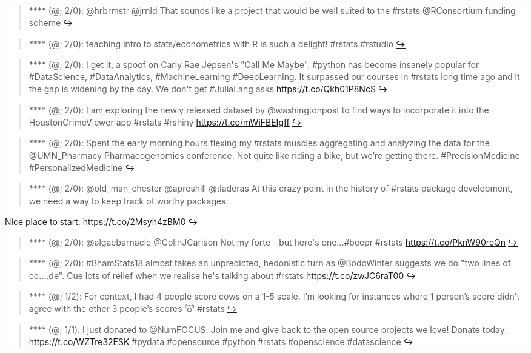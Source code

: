 


> **** (@; 2/0): @hrbrmstr @jrnld That sounds like a project that would be well suited to the #rstats @RConsortium funding scheme  [&#8618;](https://twitter.com/dataandme/status/1004823686619123712)




> **** (@; 2/0): teaching intro to stats/econometrics with R is such a delight!  #rstats #rstudio  [&#8618;](https://twitter.com/dataandme/status/1004815488818532352)




> **** (@; 2/0): I get it, a spoof on Carly Rae Jepsen's "Call Me Maybe". #python has become insanely popular for #DataScience, #DataAnalytics, #MachineLearning #DeepLearning. It surpassed our courses in #rstats long time ago and it the gap is widening by the day. We don't get #JuliaLang asks https://t.co/Qkh01P8NcS  [&#8618;](https://twitter.com/dataandme/status/1004797764616753152)




> **** (@; 2/0): I am exploring the newly released dataset by @washingtonpost to find ways to incorporate it into the HoustonCrimeViewer app #rstats #rshiny https://t.co/mWiFBEIgff  [&#8618;](https://twitter.com/dataandme/status/1004793653573947392)




> **** (@; 2/0): Spent the early morning hours flexing my #rstats muscles aggregating and analyzing the data for the @UMN_Pharmacy Pharmacogenomics conference. Not quite like riding a bike, but we’re getting there. #PrecisionMedicine #PersonalizedMedicine  [&#8618;](https://twitter.com/dataandme/status/1004786881228410880)




> **** (@; 2/0): @old_man_chester @apreshill @tladeras At this crazy point in the history of #rstats package development, we need a way to keep track of worthy packages.
>
Nice place to start: https://t.co/2Msyh4zBM0  [&#8618;](https://twitter.com/dataandme/status/1004779201206026243)




> **** (@; 2/0): @algaebarnacle @ColinJCarlson Not my forte - but here's one...#beepr #rstats https://t.co/PknW90reQn  [&#8618;](https://twitter.com/dataandme/status/1004778413960265728)




> **** (@; 2/0): #BhamStats18 almost takes an unpredicted, hedonistic turn as @BodoWinter suggests we do "two lines of co....de". Cue lots of relief when we realise he's talking about #rstats https://t.co/zwJC6raT00  [&#8618;](https://twitter.com/dataandme/status/1004777934232735745)




> **** (@; 1/2): For context, I had 4 people score cows on a 1-5 scale. I’m looking for instances where 1 person’s score didn’t agree with the other 3 people’s scores 🐮 #rstats  [&#8618;](https://twitter.com/dataandme/status/1004825009200644096)




> **** (@; 1/1): I just donated to @NumFOCUS. Join me and give back to the open source projects we love! Donate today: https://t.co/WZTre32ESK
#pydata #opensource #python #rstats #openscience #datascience  [&#8618;](https://twitter.com/dataandme/status/1004822328923033600)
